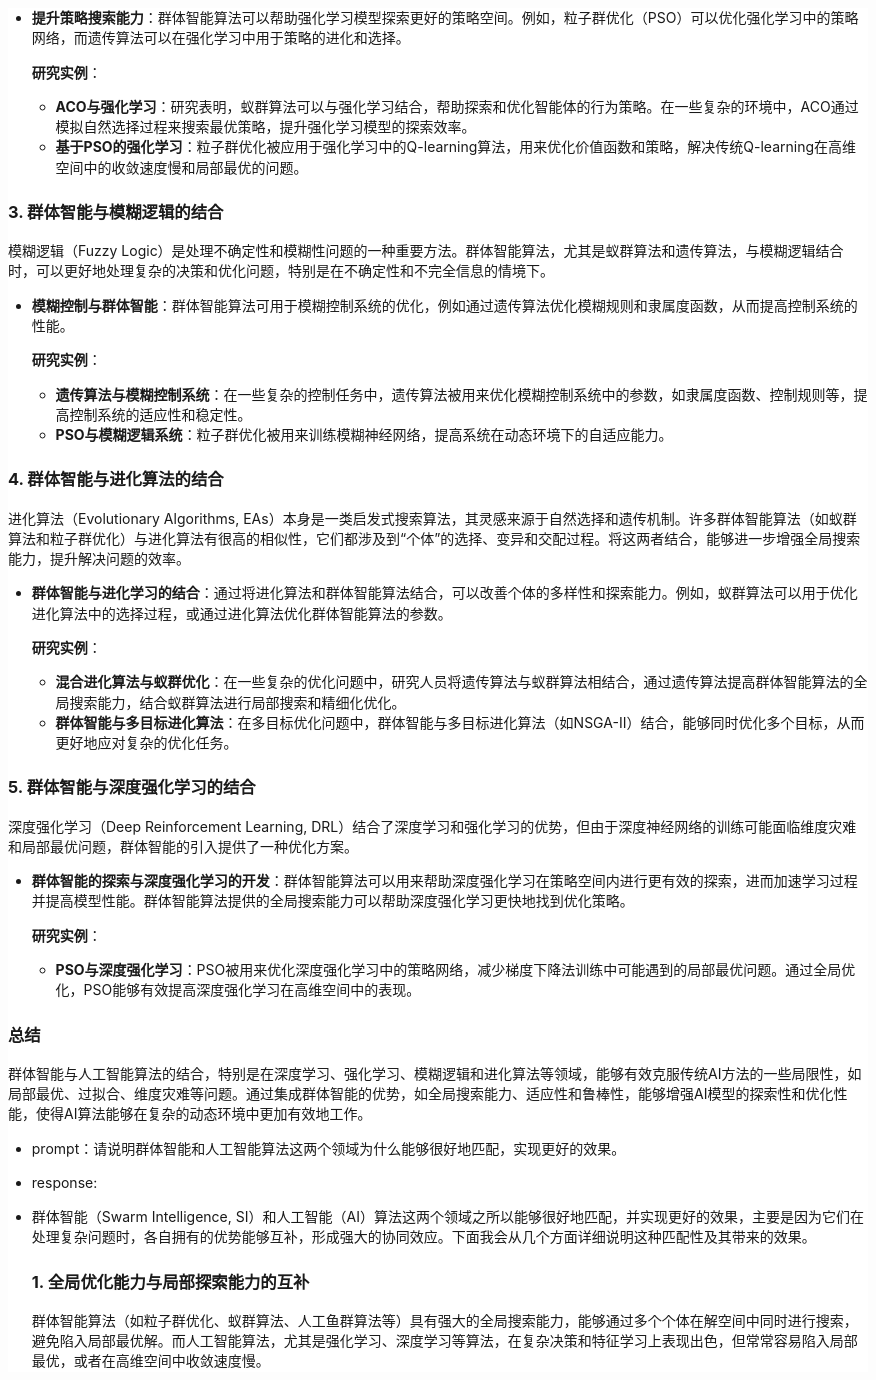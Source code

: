   - **提升策略搜索能力**：群体智能算法可以帮助强化学习模型探索更好的策略空间。例如，粒子群优化（PSO）可以优化强化学习中的策略网络，而遗传算法可以在强化学习中用于策略的进化和选择。

    **研究实例**：

    - **ACO与强化学习**：研究表明，蚁群算法可以与强化学习结合，帮助探索和优化智能体的行为策略。在一些复杂的环境中，ACO通过模拟自然选择过程来搜索最优策略，提升强化学习模型的探索效率。
    - **基于PSO的强化学习**：粒子群优化被应用于强化学习中的Q-learning算法，用来优化价值函数和策略，解决传统Q-learning在高维空间中的收敛速度慢和局部最优的问题。

  ### 3. **群体智能与模糊逻辑的结合**

  模糊逻辑（Fuzzy Logic）是处理不确定性和模糊性问题的一种重要方法。群体智能算法，尤其是蚁群算法和遗传算法，与模糊逻辑结合时，可以更好地处理复杂的决策和优化问题，特别是在不确定性和不完全信息的情境下。

  - **模糊控制与群体智能**：群体智能算法可用于模糊控制系统的优化，例如通过遗传算法优化模糊规则和隶属度函数，从而提高控制系统的性能。

    **研究实例**：

    - **遗传算法与模糊控制系统**：在一些复杂的控制任务中，遗传算法被用来优化模糊控制系统中的参数，如隶属度函数、控制规则等，提高控制系统的适应性和稳定性。
    - **PSO与模糊逻辑系统**：粒子群优化被用来训练模糊神经网络，提高系统在动态环境下的自适应能力。

  ### 4. **群体智能与进化算法的结合**

  进化算法（Evolutionary Algorithms, EAs）本身是一类启发式搜索算法，其灵感来源于自然选择和遗传机制。许多群体智能算法（如蚁群算法和粒子群优化）与进化算法有很高的相似性，它们都涉及到“个体”的选择、变异和交配过程。将这两者结合，能够进一步增强全局搜索能力，提升解决问题的效率。

  - **群体智能与进化学习的结合**：通过将进化算法和群体智能算法结合，可以改善个体的多样性和探索能力。例如，蚁群算法可以用于优化进化算法中的选择过程，或通过进化算法优化群体智能算法的参数。

    **研究实例**：

    - **混合进化算法与蚁群优化**：在一些复杂的优化问题中，研究人员将遗传算法与蚁群算法相结合，通过遗传算法提高群体智能算法的全局搜索能力，结合蚁群算法进行局部搜索和精细化优化。
    - **群体智能与多目标进化算法**：在多目标优化问题中，群体智能与多目标进化算法（如NSGA-II）结合，能够同时优化多个目标，从而更好地应对复杂的优化任务。

  ### 5. **群体智能与深度强化学习的结合**

  深度强化学习（Deep Reinforcement Learning, DRL）结合了深度学习和强化学习的优势，但由于深度神经网络的训练可能面临维度灾难和局部最优问题，群体智能的引入提供了一种优化方案。

  - **群体智能的探索与深度强化学习的开发**：群体智能算法可以用来帮助深度强化学习在策略空间内进行更有效的探索，进而加速学习过程并提高模型性能。群体智能算法提供的全局搜索能力可以帮助深度强化学习更快地找到优化策略。

    **研究实例**：

    - **PSO与深度强化学习**：PSO被用来优化深度强化学习中的策略网络，减少梯度下降法训练中可能遇到的局部最优问题。通过全局优化，PSO能够有效提高深度强化学习在高维空间中的表现。

  ### 总结

  群体智能与人工智能算法的结合，特别是在深度学习、强化学习、模糊逻辑和进化算法等领域，能够有效克服传统AI方法的一些局限性，如局部最优、过拟合、维度灾难等问题。通过集成群体智能的优势，如全局搜索能力、适应性和鲁棒性，能够增强AI模型的探索性和优化性能，使得AI算法能够在复杂的动态环境中更加有效地工作。

- prompt：请说明群体智能和人工智能算法这两个领域为什么能够很好地匹配，实现更好的效果。


- response:

- 群体智能（Swarm Intelligence, SI）和人工智能（AI）算法这两个领域之所以能够很好地匹配，并实现更好的效果，主要是因为它们在处理复杂问题时，各自拥有的优势能够互补，形成强大的协同效应。下面我会从几个方面详细说明这种匹配性及其带来的效果。

  ### 1. **全局优化能力与局部探索能力的互补**

  群体智能算法（如粒子群优化、蚁群算法、人工鱼群算法等）具有强大的全局搜索能力，能够通过多个个体在解空间中同时进行搜索，避免陷入局部最优解。而人工智能算法，尤其是强化学习、深度学习等算法，在复杂决策和特征学习上表现出色，但常常容易陷入局部最优，或者在高维空间中收敛速度慢。

